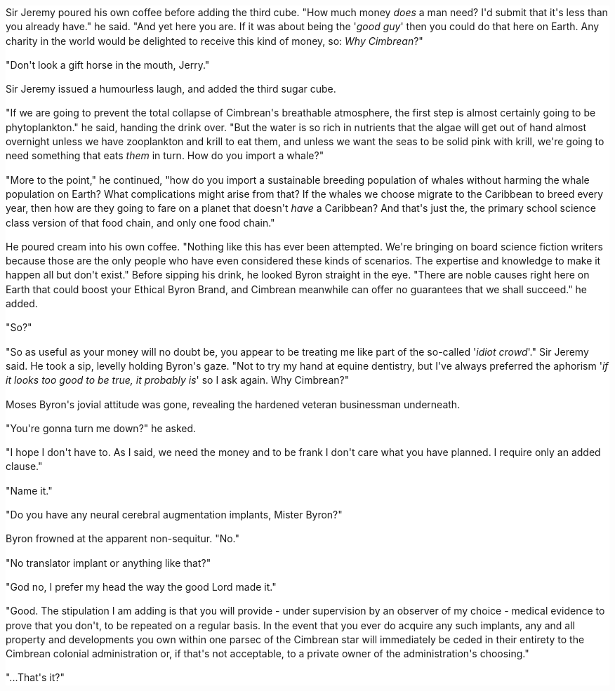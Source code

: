 Sir Jeremy poured his own coffee before adding the third cube. "How much money *does* a man need? I'd submit that it's less than you already have." he said. "And yet here you are. If it was about being the '*good guy*' then you could do that here on Earth. Any charity in the world would be delighted to receive this kind of money, so: *Why Cimbrean*?"

"Don't look a gift horse in the mouth, Jerry."

Sir Jeremy issued a humourless laugh, and added the third sugar cube.

"If we are going to prevent the total collapse of Cimbrean's breathable atmosphere, the first step is almost certainly going to be phytoplankton." he said, handing the drink over. "But the water is so rich in nutrients that the algae will get out of hand almost overnight unless we have zooplankton and krill to eat them, and unless we want the seas to be solid pink with krill, we're going to need something that eats *them* in turn. How do you import a whale?"

"More to the point," he continued, "how do you import a sustainable breeding population of whales without harming the whale population on Earth? What complications might arise from that? If the whales we choose migrate to the Caribbean to breed every year, then how are they going to fare on a planet that doesn't *have* a Caribbean? And that's just the, the primary school science class version of that food chain, and only one food chain."

He poured cream into his own coffee. "Nothing like this has ever been attempted. We're bringing on board science fiction writers because those are the only people who have even considered these kinds of scenarios. The expertise and knowledge to make it happen all but don't exist." Before sipping his drink, he looked Byron straight in the eye. "There are noble causes right here on Earth that could boost your Ethical Byron Brand, and Cimbrean meanwhile can offer no guarantees that we shall succeed." he added.

"So?"

"So as useful as your money will no doubt be, you appear to be treating me like part of the so-called '*idiot crowd*'." Sir Jeremy said. He took a sip, levelly holding Byron's gaze. "Not to try my hand at equine dentistry, but I've always preferred the aphorism '*if it looks too good to be true, it probably is*' so I ask again. Why Cimbrean?"

Moses Byron's jovial attitude was gone, revealing the hardened veteran businessman underneath.

"You're gonna turn me down?" he asked.

"I hope I don't have to. As I said, we need the money and to be frank I don't care what you have planned. I require only an added clause."

"Name it."

"Do you have any neural cerebral augmentation implants, Mister Byron?"

Byron frowned at the apparent non-sequitur. "No."

"No translator implant or anything like that?"

"God no, I prefer my head the way the good Lord made it."

"Good. The stipulation I am adding is that you will provide - under supervision by an observer of my choice - medical evidence to prove that you don't, to be repeated on a regular basis. In the event that you ever do acquire any such implants, any and all property and developments you own within one parsec of the Cimbrean star will immediately be ceded in their entirety to the Cimbrean colonial administration or, if that's not acceptable, to a private owner of the administration's choosing."

"...That's it?"
